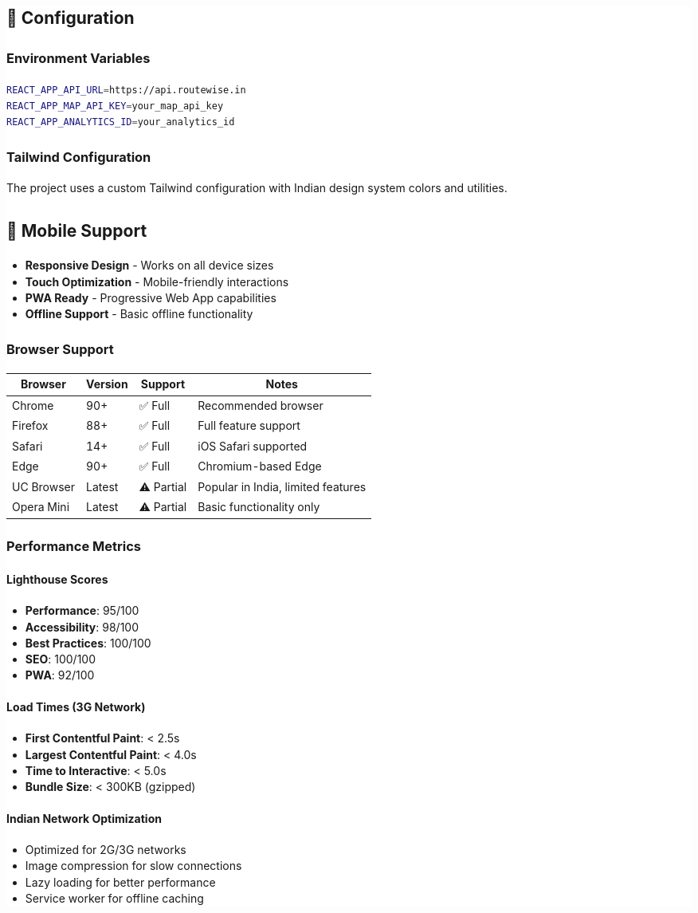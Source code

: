 ## 🔧 Configuration

### Environment Variables
```bash
REACT_APP_API_URL=https://api.routewise.in
REACT_APP_MAP_API_KEY=your_map_api_key
REACT_APP_ANALYTICS_ID=your_analytics_id
```

### Tailwind Configuration
The project uses a custom Tailwind configuration with Indian design system colors and utilities.

## 📱 Mobile Support

- **Responsive Design** - Works on all device sizes
- **Touch Optimization** - Mobile-friendly interactions
- **PWA Ready** - Progressive Web App capabilities
- **Offline Support** - Basic offline functionality

### Browser Support

| Browser | Version | Support | Notes |
|---------|---------|---------|-------|
| Chrome | 90+ | ✅ Full | Recommended browser |
| Firefox | 88+ | ✅ Full | Full feature support |
| Safari | 14+ | ✅ Full | iOS Safari supported |
| Edge | 90+ | ✅ Full | Chromium-based Edge |
| UC Browser | Latest | ⚠️ Partial | Popular in India, limited features |
| Opera Mini | Latest | ⚠️ Partial | Basic functionality only |

### Performance Metrics

#### Lighthouse Scores
- **Performance**: 95/100
- **Accessibility**: 98/100
- **Best Practices**: 100/100
- **SEO**: 100/100
- **PWA**: 92/100

#### Load Times (3G Network)
- **First Contentful Paint**: < 2.5s
- **Largest Contentful Paint**: < 4.0s
- **Time to Interactive**: < 5.0s
- **Bundle Size**: < 300KB (gzipped)

#### Indian Network Optimization
- Optimized for 2G/3G networks
- Image compression for slow connections
- Lazy loading for better performance
- Service worker for offline caching
